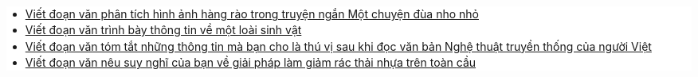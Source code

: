   * [Viết đoạn văn phân tích hình ảnh hàng rào trong truyện ngắn Một chuyện đùa nho nhỏ](</viet-doan-van-phan-tich-hinh-anh-hang-rao-trong-truyen-ngan-mot-chuyen-dua-nho-nho-286932>)
  * [Viết đoạn văn trình bày thông tin về một loài sinh vật](</viet-doan-van-trinh-bay-thong-tin-ve-mot-loai-sinh-vat-286967>)
  * [Viết đoạn văn tóm tắt những thông tin mà bạn cho là thú vị sau khi đọc văn bản Nghệ thuật truyền thống của người Việt](</viet-doan-van-tom-tat-nhung-thong-tin-ma-ban-cho-la-thu-vi-sau-khi-doc-van-ban-286968>)
  * [Viết đoạn văn nêu suy nghĩ của bạn về giải pháp làm giảm rác thải nhựa trên toàn cầu](</viet-doan-van-neu-suy-nghi-cua-ban-ve-giai-phap-lam-giam-rac-thai-nhua-tren-toan-cau-286970>)

